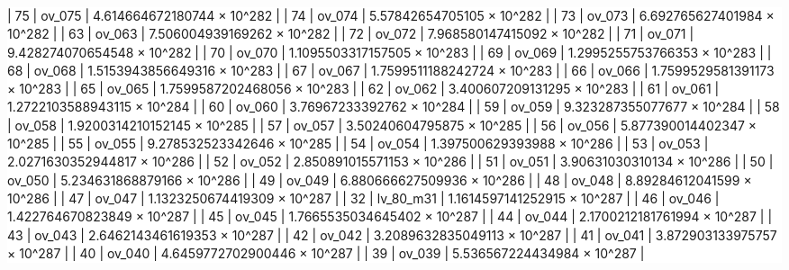 | 75 | ov_075 | 4.614664672180744 × 10^282 |
| 74 | ov_074 | 5.57842654705105 × 10^282 |
| 73 | ov_073 | 6.692765627401984 × 10^282 |
| 63 | ov_063 | 7.506004939169262 × 10^282 |
| 72 | ov_072 | 7.968580147415092 × 10^282 |
| 71 | ov_071 | 9.428274070654548 × 10^282 |
| 70 | ov_070 | 1.1095503317157505 × 10^283 |
| 69 | ov_069 | 1.2995255753766353 × 10^283 |
| 68 | ov_068 | 1.5153943856649316 × 10^283 |
| 67 | ov_067 | 1.7599511188242724 × 10^283 |
| 66 | ov_066 | 1.7599529581391173 × 10^283 |
| 65 | ov_065 | 1.7599587202468056 × 10^283 |
| 62 | ov_062 | 3.400607209131295 × 10^283 |
| 61 | ov_061 | 1.2722103588943115 × 10^284 |
| 60 | ov_060 | 3.76967233392762 × 10^284 |
| 59 | ov_059 | 9.323287355077677 × 10^284 |
| 58 | ov_058 | 1.9200314210152145 × 10^285 |
| 57 | ov_057 | 3.50240604795875 × 10^285 |
| 56 | ov_056 | 5.877390014402347 × 10^285 |
| 55 | ov_055 | 9.278532523342646 × 10^285 |
| 54 | ov_054 | 1.397500629393988 × 10^286 |
| 53 | ov_053 | 2.0271630352944817 × 10^286 |
| 52 | ov_052 | 2.850891015571153 × 10^286 |
| 51 | ov_051 | 3.90631030310134 × 10^286 |
| 50 | ov_050 | 5.234631868879166 × 10^286 |
| 49 | ov_049 | 6.880666627509936 × 10^286 |
| 48 | ov_048 | 8.89284612041599 × 10^286 |
| 47 | ov_047 | 1.1323250674419309 × 10^287 |
| 32 | lv_80_m31 | 1.1614597141252915 × 10^287 |
| 46 | ov_046 | 1.422764670823849 × 10^287 |
| 45 | ov_045 | 1.7665535034645402 × 10^287 |
| 44 | ov_044 | 2.1700212181761994 × 10^287 |
| 43 | ov_043 | 2.6462143461619353 × 10^287 |
| 42 | ov_042 | 3.2089632835049113 × 10^287 |
| 41 | ov_041 | 3.872903133975757 × 10^287 |
| 40 | ov_040 | 4.6459772702900446 × 10^287 |
| 39 | ov_039 | 5.536567224434984 × 10^287 |